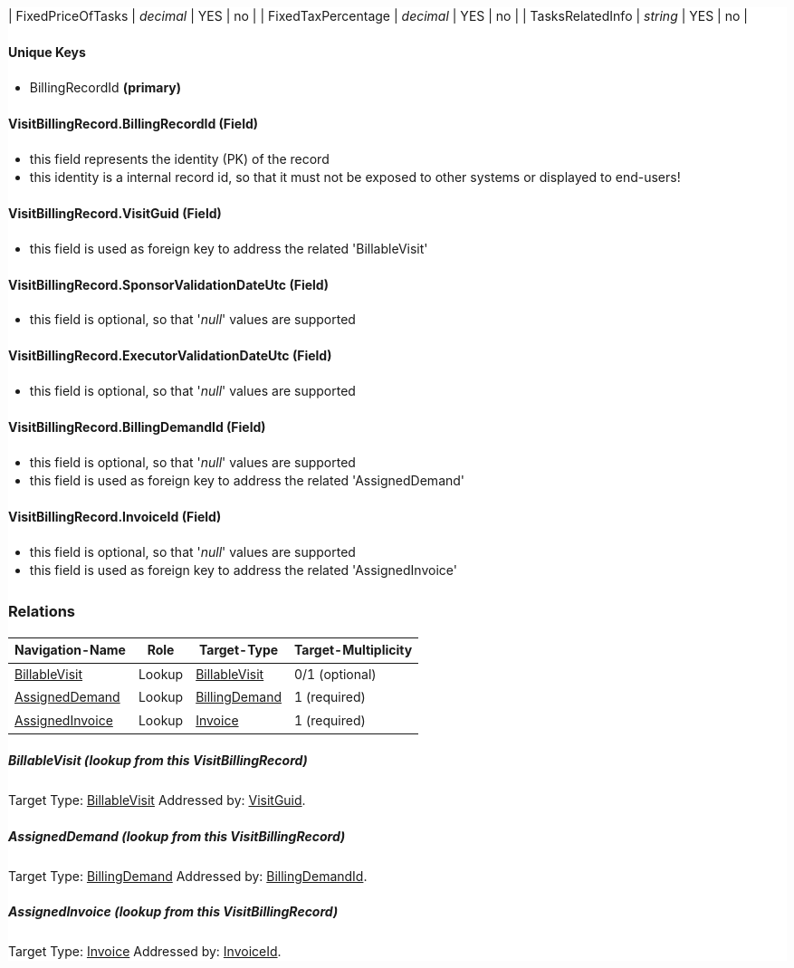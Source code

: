 | FixedPriceOfTasks | *decimal* | YES | no |
| FixedTaxPercentage | *decimal* | YES | no |
| TasksRelatedInfo | *string* | YES | no |
#### Unique Keys
* BillingRecordId **(primary)**

#### VisitBillingRecord.**BillingRecordId** (Field)
* this field represents the identity (PK) of the record
* this identity is a internal record id, so that it must not be exposed to other systems or displayed to end-users!

#### VisitBillingRecord.**VisitGuid** (Field)
* this field is used as foreign key to address the related 'BillableVisit'

#### VisitBillingRecord.**SponsorValidationDateUtc** (Field)
* this field is optional, so that '*null*' values are supported

#### VisitBillingRecord.**ExecutorValidationDateUtc** (Field)
* this field is optional, so that '*null*' values are supported

#### VisitBillingRecord.**BillingDemandId** (Field)
* this field is optional, so that '*null*' values are supported
* this field is used as foreign key to address the related 'AssignedDemand'

#### VisitBillingRecord.**InvoiceId** (Field)
* this field is optional, so that '*null*' values are supported
* this field is used as foreign key to address the related 'AssignedInvoice'


### Relations

| Navigation-Name | Role | Target-Type | Target-Multiplicity |
| --------------- | -----| ----------- | ------------------- |
| [BillableVisit](#BillableVisit-lookup-from-this-VisitBillingRecord) | Lookup | [BillableVisit](#BillableVisit) | 0/1 (optional) |
| [AssignedDemand](#AssignedDemand-lookup-from-this-VisitBillingRecord) | Lookup | [BillingDemand](#BillingDemand) | 1 (required) |
| [AssignedInvoice](#AssignedInvoice-lookup-from-this-VisitBillingRecord) | Lookup | [Invoice](#Invoice) | 1 (required) |

##### **BillableVisit** (lookup from this VisitBillingRecord)
Target Type: [BillableVisit](#BillableVisit)
Addressed by: [VisitGuid](#VisitBillingRecordVisitGuid-Field).
##### **AssignedDemand** (lookup from this VisitBillingRecord)
Target Type: [BillingDemand](#BillingDemand)
Addressed by: [BillingDemandId](#VisitBillingRecordBillingDemandId-Field).
##### **AssignedInvoice** (lookup from this VisitBillingRecord)
Target Type: [Invoice](#Invoice)
Addressed by: [InvoiceId](#VisitBillingRecordInvoiceId-Field).


